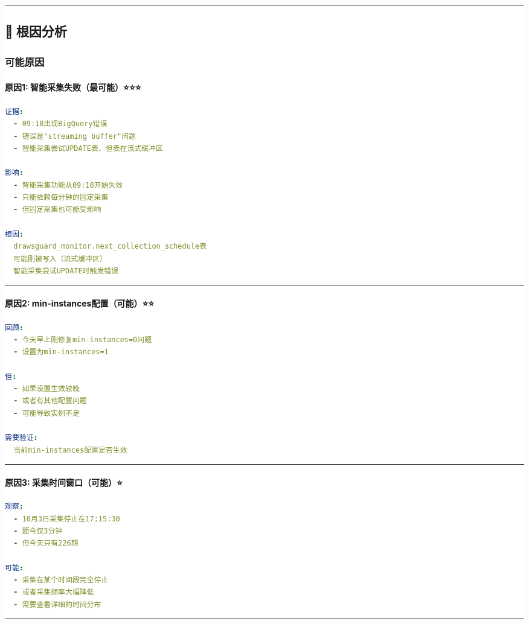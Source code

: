
---

## 🎯 根因分析

### 可能原因

#### 原因1: 智能采集失败（最可能）⭐⭐⭐

```yaml
证据:
  - 09:18出现BigQuery错误
  - 错误是"streaming buffer"问题
  - 智能采集尝试UPDATE表，但表在流式缓冲区

影响:
  - 智能采集功能从09:18开始失效
  - 只能依赖每分钟的固定采集
  - 但固定采集也可能受影响

根因:
  drawsguard_monitor.next_collection_schedule表
  可能刚被写入（流式缓冲区）
  智能采集尝试UPDATE时触发错误
```

---

#### 原因2: min-instances配置（可能）⭐⭐

```yaml
回顾:
  - 今天早上刚修复min-instances=0问题
  - 设置为min-instances=1
  
但:
  - 如果设置生效较晚
  - 或者有其他配置问题
  - 可能导致实例不足

需要验证:
  当前min-instances配置是否生效
```

---

#### 原因3: 采集时间窗口（可能）⭐

```yaml
观察:
  - 10月3日采集停止在17:15:30
  - 距今仅3分钟
  - 但今天只有226期

可能:
  - 采集在某个时间段完全停止
  - 或者采集频率大幅降低
  - 需要查看详细的时间分布
```

---
